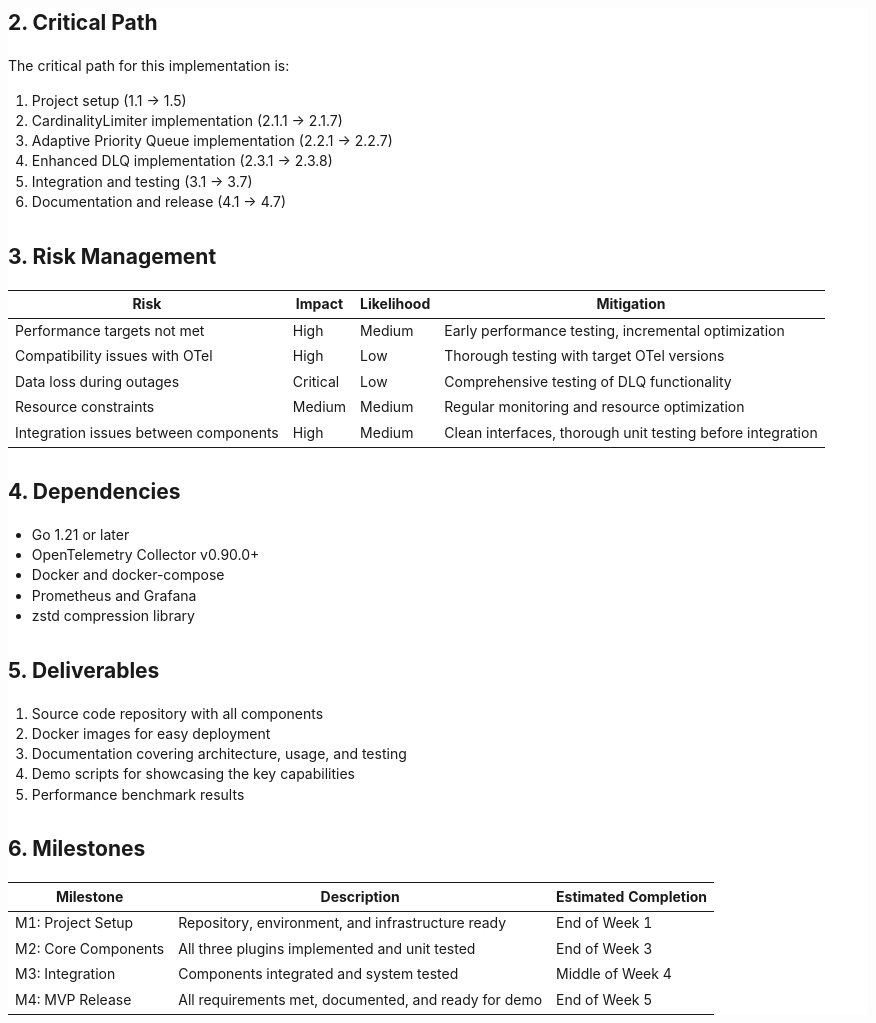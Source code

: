 ## 2. Critical Path

The critical path for this implementation is:

1. Project setup (1.1 → 1.5)
2. CardinalityLimiter implementation (2.1.1 → 2.1.7)
3. Adaptive Priority Queue implementation (2.2.1 → 2.2.7)
4. Enhanced DLQ implementation (2.3.1 → 2.3.8)
5. Integration and testing (3.1 → 3.7)
6. Documentation and release (4.1 → 4.7)

## 3. Risk Management

| Risk | Impact | Likelihood | Mitigation |
|------|--------|------------|------------|
| Performance targets not met | High | Medium | Early performance testing, incremental optimization |
| Compatibility issues with OTel | High | Low | Thorough testing with target OTel versions |
| Data loss during outages | Critical | Low | Comprehensive testing of DLQ functionality |
| Resource constraints | Medium | Medium | Regular monitoring and resource optimization |
| Integration issues between components | High | Medium | Clean interfaces, thorough unit testing before integration |

## 4. Dependencies

- Go 1.21 or later
- OpenTelemetry Collector v0.90.0+
- Docker and docker-compose
- Prometheus and Grafana
- zstd compression library

## 5. Deliverables

1. Source code repository with all components
2. Docker images for easy deployment
3. Documentation covering architecture, usage, and testing
4. Demo scripts for showcasing the key capabilities
5. Performance benchmark results

## 6. Milestones

| Milestone | Description | Estimated Completion |
|-----------|-------------|----------------------|
| M1: Project Setup | Repository, environment, and infrastructure ready | End of Week 1 |
| M2: Core Components | All three plugins implemented and unit tested | End of Week 3 |
| M3: Integration | Components integrated and system tested | Middle of Week 4 |
| M4: MVP Release | All requirements met, documented, and ready for demo | End of Week 5 |
